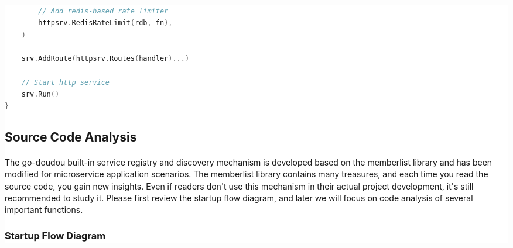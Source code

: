 ```go
        // Add redis-based rate limiter
		httpsrv.RedisRateLimit(rdb, fn),
	)

	srv.AddRoute(httpsrv.Routes(handler)...)

    // Start http service
	srv.Run()
}
```

## Source Code Analysis

The go-doudou built-in service registry and discovery mechanism is developed based on the memberlist library and has been modified for microservice application scenarios. The memberlist library contains many treasures, and each time you read the source code, you gain new insights. Even if readers don't use this mechanism in their actual project development, it's still recommended to study it. Please first review the startup flow diagram, and later we will focus on code analysis of several important functions.

### Startup Flow Diagram
